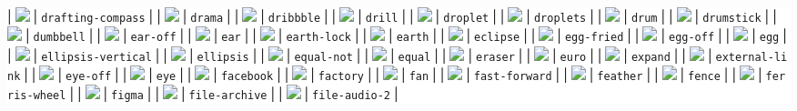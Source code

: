 | <img width="24px" src="../icons/compiled/48px/drafting-compass.png" /> | `drafting-compass` |
| <img width="24px" src="../icons/compiled/48px/drama.png" /> | `drama` |
| <img width="24px" src="../icons/compiled/48px/dribbble.png" /> | `dribbble` |
| <img width="24px" src="../icons/compiled/48px/drill.png" /> | `drill` |
| <img width="24px" src="../icons/compiled/48px/droplet.png" /> | `droplet` |
| <img width="24px" src="../icons/compiled/48px/droplets.png" /> | `droplets` |
| <img width="24px" src="../icons/compiled/48px/drum.png" /> | `drum` |
| <img width="24px" src="../icons/compiled/48px/drumstick.png" /> | `drumstick` |
| <img width="24px" src="../icons/compiled/48px/dumbbell.png" /> | `dumbbell` |
| <img width="24px" src="../icons/compiled/48px/ear-off.png" /> | `ear-off` |
| <img width="24px" src="../icons/compiled/48px/ear.png" /> | `ear` |
| <img width="24px" src="../icons/compiled/48px/earth-lock.png" /> | `earth-lock` |
| <img width="24px" src="../icons/compiled/48px/earth.png" /> | `earth` |
| <img width="24px" src="../icons/compiled/48px/eclipse.png" /> | `eclipse` |
| <img width="24px" src="../icons/compiled/48px/egg-fried.png" /> | `egg-fried` |
| <img width="24px" src="../icons/compiled/48px/egg-off.png" /> | `egg-off` |
| <img width="24px" src="../icons/compiled/48px/egg.png" /> | `egg` |
| <img width="24px" src="../icons/compiled/48px/ellipsis-vertical.png" /> | `ellipsis-vertical` |
| <img width="24px" src="../icons/compiled/48px/ellipsis.png" /> | `ellipsis` |
| <img width="24px" src="../icons/compiled/48px/equal-not.png" /> | `equal-not` |
| <img width="24px" src="../icons/compiled/48px/equal.png" /> | `equal` |
| <img width="24px" src="../icons/compiled/48px/eraser.png" /> | `eraser` |
| <img width="24px" src="../icons/compiled/48px/euro.png" /> | `euro` |
| <img width="24px" src="../icons/compiled/48px/expand.png" /> | `expand` |
| <img width="24px" src="../icons/compiled/48px/external-link.png" /> | `external-link` |
| <img width="24px" src="../icons/compiled/48px/eye-off.png" /> | `eye-off` |
| <img width="24px" src="../icons/compiled/48px/eye.png" /> | `eye` |
| <img width="24px" src="../icons/compiled/48px/facebook.png" /> | `facebook` |
| <img width="24px" src="../icons/compiled/48px/factory.png" /> | `factory` |
| <img width="24px" src="../icons/compiled/48px/fan.png" /> | `fan` |
| <img width="24px" src="../icons/compiled/48px/fast-forward.png" /> | `fast-forward` |
| <img width="24px" src="../icons/compiled/48px/feather.png" /> | `feather` |
| <img width="24px" src="../icons/compiled/48px/fence.png" /> | `fence` |
| <img width="24px" src="../icons/compiled/48px/ferris-wheel.png" /> | `ferris-wheel` |
| <img width="24px" src="../icons/compiled/48px/figma.png" /> | `figma` |
| <img width="24px" src="../icons/compiled/48px/file-archive.png" /> | `file-archive` |
| <img width="24px" src="../icons/compiled/48px/file-audio-2.png" /> | `file-audio-2` |